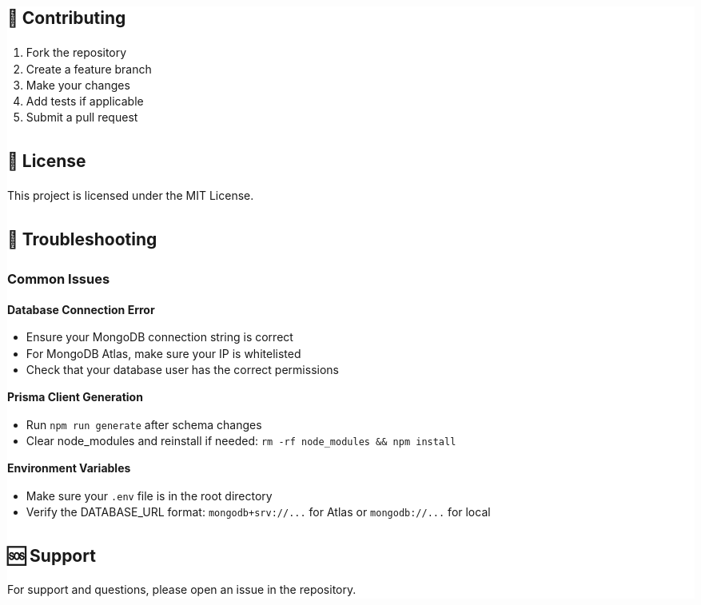 ## 🤝 Contributing

1. Fork the repository
2. Create a feature branch
3. Make your changes
4. Add tests if applicable
5. Submit a pull request

## 📄 License

This project is licensed under the MIT License.

## 🔧 Troubleshooting

### Common Issues

**Database Connection Error**

- Ensure your MongoDB connection string is correct
- For MongoDB Atlas, make sure your IP is whitelisted
- Check that your database user has the correct permissions

**Prisma Client Generation**

- Run `npm run generate` after schema changes
- Clear node_modules and reinstall if needed: `rm -rf node_modules && npm install`

**Environment Variables**

- Make sure your `.env` file is in the root directory
- Verify the DATABASE_URL format: `mongodb+srv://...` for Atlas or `mongodb://...` for local

## 🆘 Support

For support and questions, please open an issue in the repository.
